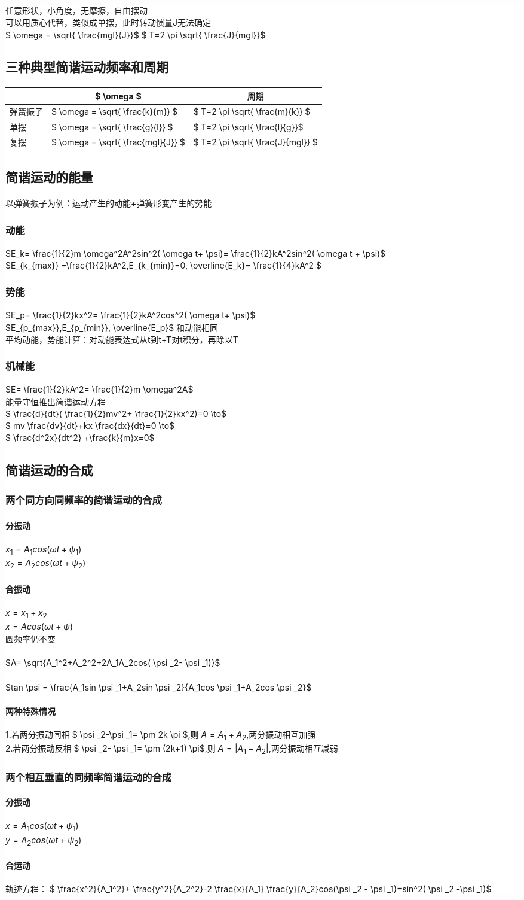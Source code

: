 任意形状，小角度，无摩擦，自由摆动  
可以用质心代替，类似成单摆，此时转动惯量J无法确定  
$ \omega = \sqrt{ \frac{mgl}{J}}$
$ T=2 \pi \sqrt{ \frac{J}{mgl}}$
## 三种典型简谐运动频率和周期  
|        |  $ \omega $  |周期|
|--------|--------|----------|
|弹簧振子|  $ \omega = \sqrt{ \frac{k}{m}} $  | $ T=2 \pi \sqrt{ \frac{m}{k}} $  |
|单摆|  $ \omega = \sqrt{ \frac{g}{l}} $  | $ T=2 \pi \sqrt{ \frac{l}{g}}$  |
|复摆|  $ \omega = \sqrt{ \frac{mgl}{J}} $  | $ T=2 \pi \sqrt{ \frac{J}{mgl}} $  |
## 简谐运动的能量
以弹簧振子为例：运动产生的动能+弹簧形变产生的势能  

### 动能
$E_k= \frac{1}{2}m \omega^2A^2sin^2( \omega t+ \psi)= \frac{1}{2}kA^2sin^2( \omega t + \psi)$  
$E_{k_{max}} =\frac{1}{2}kA^2,E_{k_{min}}=0, \overline{E_k}= \frac{1}{4}kA^2 $  
### 势能
$E_p= \frac{1}{2}kx^2= \frac{1}{2}kA^2cos^2( \omega t+ \psi)$  
$E_{p_{max}},E_{p_{min}}, \overline{E_p}$ 和动能相同  
平均动能，势能计算：对动能表达式从t到t+T对t积分，再除以T  
### 机械能
$E= \frac{1}{2}kA^2= \frac{1}{2}m \omega^2A$  
能量守恒推出简谐运动方程  
$ \frac{d}{dt}( \frac{1}{2}mv^2+ \frac{1}{2}kx^2)=0  \to$  
$ mv \frac{dv}{dt}+kx \frac{dx}{dt}=0 \to$  
$ \frac{d^2x}{dt^2} +\frac{k}{m}x=0$
## 简谐运动的合成  
### 两个同方向同频率的简谐运动的合成
#### 分振动
$x_1=A_1cos( \omega t + \psi_1)$  
$x_2=A_2cos( \omega t + \psi_2)$  
#### 合振动
$x=x_1+x_2$  
$x=Acos( \omega t+ \psi)$  
圆频率仍不变  
<br> 
$A= \sqrt{A_1^2+A_2^2+2A_1A_2cos( \psi _2- \psi _1)}$  
<br>
$tan \psi = \frac{A_1sin \psi _1+A_2sin \psi _2}{A_1cos \psi _1+A_2cos \psi _2}$   

#### 两种特殊情况
1.若两分振动同相 $ \psi _2-\psi _1= \pm 2k \pi $,则 $A=A_1+A_2$,两分振动相互加强  
2.若两分振动反相 $ \psi _2- \psi _1= \pm (2k+1) \pi$,则 $A=|A_1-A_2|$,两分振动相互减弱  
### 两个相互垂直的同频率简谐运动的合成  
#### 分振动
$x=A_1cos( \omega t + \psi_1)$  
$y=A_2cos( \omega t + \psi_2)$  
#### 合运动
轨迹方程：
$ \frac{x^2}{A_1^2}+ \frac{y^2}{A_2^2}-2 \frac{x}{A_1} \frac{y}{A_2}cos(\psi _2 - \psi _1)=sin^2( \psi _2 -\psi _1)$  
